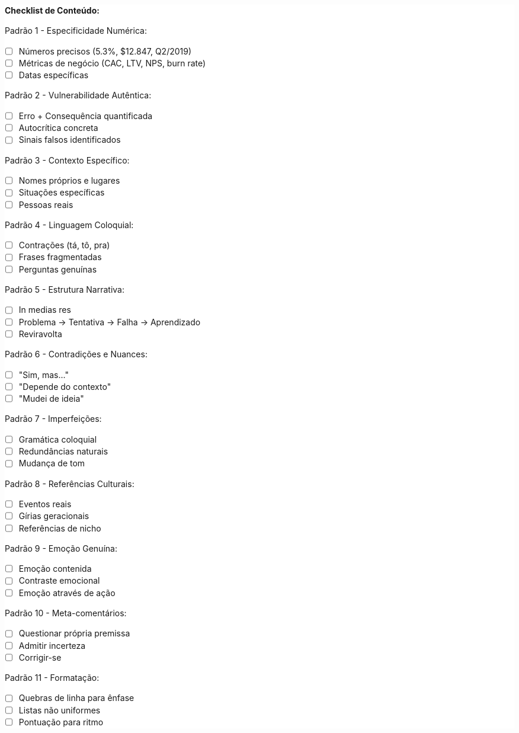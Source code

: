 **Checklist de Conteúdo:**

Padrão 1 - Especificidade Numérica:
- [ ] Números precisos (5.3%, $12.847, Q2/2019)
- [ ] Métricas de negócio (CAC, LTV, NPS, burn rate)
- [ ] Datas específicas

Padrão 2 - Vulnerabilidade Autêntica:
- [ ] Erro + Consequência quantificada
- [ ] Autocrítica concreta
- [ ] Sinais falsos identificados

Padrão 3 - Contexto Específico:
- [ ] Nomes próprios e lugares
- [ ] Situações específicas
- [ ] Pessoas reais

Padrão 4 - Linguagem Coloquial:
- [ ] Contrações (tá, tô, pra)
- [ ] Frases fragmentadas
- [ ] Perguntas genuínas

Padrão 5 - Estrutura Narrativa:
- [ ] In medias res
- [ ] Problema → Tentativa → Falha → Aprendizado
- [ ] Reviravolta

Padrão 6 - Contradições e Nuances:
- [ ] "Sim, mas..."
- [ ] "Depende do contexto"
- [ ] "Mudei de ideia"

Padrão 7 - Imperfeições:
- [ ] Gramática coloquial
- [ ] Redundâncias naturais
- [ ] Mudança de tom

Padrão 8 - Referências Culturais:
- [ ] Eventos reais
- [ ] Gírias geracionais
- [ ] Referências de nicho

Padrão 9 - Emoção Genuína:
- [ ] Emoção contenida
- [ ] Contraste emocional
- [ ] Emoção através de ação

Padrão 10 - Meta-comentários:
- [ ] Questionar própria premissa
- [ ] Admitir incerteza
- [ ] Corrigir-se

Padrão 11 - Formatação:
- [ ] Quebras de linha para ênfase
- [ ] Listas não uniformes
- [ ] Pontuação para ritmo
